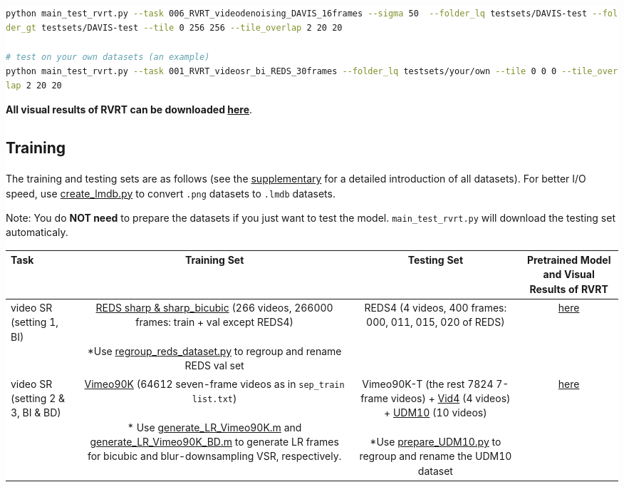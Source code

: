 ```bash
python main_test_rvrt.py --task 006_RVRT_videodenoising_DAVIS_16frames --sigma 50  --folder_lq testsets/DAVIS-test --folder_gt testsets/DAVIS-test --tile 0 256 256 --tile_overlap 2 20 20

# test on your own datasets (an example)
python main_test_rvrt.py --task 001_RVRT_videosr_bi_REDS_30frames --folder_lq testsets/your/own --tile 0 0 0 --tile_overlap 2 20 20
```

**All visual results of RVRT can be downloaded [here](https://github.com/JingyunLiang/RVRT/releases)**.


## Training
The training and testing sets are as follows (see the [supplementary](https://github.com/JingyunLiang/RVRT/releases) for a detailed introduction of all datasets). For better I/O speed, use [create_lmdb.py](https://github.com/cszn/KAIR/tree/master/scripts/data_preparation/create_lmdb.py) to convert `.png` datasets to `.lmdb` datasets.

Note: You do **NOT need** to prepare the datasets if you just want to test the model. `main_test_rvrt.py` will download the testing set automaticaly.


| Task                                                          |                                                                                                                                                                                                                                    Training Set                                                                                                                                                                                                                                     |                                                                                                                                                                                                                                                                                 Testing Set                                                                                                                                                                                                                                                                                  |        Pretrained Model and Visual Results of RVRT  |
|:--------------------------------------------------------------|:-----------------------------------------------------------------------------------------------------------------------------------------------------------------------------------------------------------------------------------------------------------------------------------------------------------------------------------------------------------------------------------------------------------------------------------------------------------------------------------:|:----------------------------------------------------------------------------------------------------------------------------------------------------------------------------------------------------------------------------------------------------------------------------------------------------------------------------------------------------------------------------------------------------------------------------------------------------------------------------------------------------------------------------------------------------------------------------:|    :---:      |
| video SR (setting 1, BI)                                      |                                                                                 [REDS sharp & sharp_bicubic](https://seungjunnah.github.io/Datasets/reds.html) (266 videos, 266000 frames: train + val except REDS4)   <br  /><br  /> *Use  [regroup_reds_dataset.py](https://github.com/cszn/KAIR/tree/master/scripts/data_preparation/regroup_reds_dataset.py) to regroup and rename REDS val set                                                                                 |                                                                                                                                                                                                                                                           REDS4 (4 videos, 400 frames: 000, 011, 015, 020 of REDS)                                                                                                                                                                                                                                                           | [here](https://github.com/JingyunLiang/RVRT/releases) |
| video SR (setting 2 & 3, BI & BD)                             |    [Vimeo90K](http://data.csail.mit.edu/tofu/dataset/vimeo_septuplet.zip) (64612 seven-frame videos as in `sep_trainlist.txt`)  <br  /><br  /> * Use [generate_LR_Vimeo90K.m](https://github.com/cszn/KAIR/tree/master/scripts/matlab_scripts/generate_LR_Vimeo90K.m) and [generate_LR_Vimeo90K_BD.m](https://github.com/cszn/KAIR/tree/master/scripts/matlab_scripts/generate_LR_Vimeo90K_BD.m) to generate LR frames for bicubic and blur-downsampling VSR, respectively.    |                                                                       Vimeo90K-T (the rest 7824 7-frame videos) + [Vid4](https://drive.google.com/file/d/1ZuvNNLgR85TV_whJoHM7uVb-XW1y70DW/view) (4 videos) + [UDM10](https://www.terabox.com/web/share/link?surl=LMuQCVntRegfZSxn7s3hXw&path=%2Fproject%2Fpfnl) (10 videos)  <br  /><br  /> *Use [prepare_UDM10.py](https://github.com/cszn/KAIR/tree/master/scripts/data_preparation/prepare_UDM10.py) to regroup and rename the UDM10 dataset                                                                        | [here](https://github.com/JingyunLiang/RVRT/releases) |